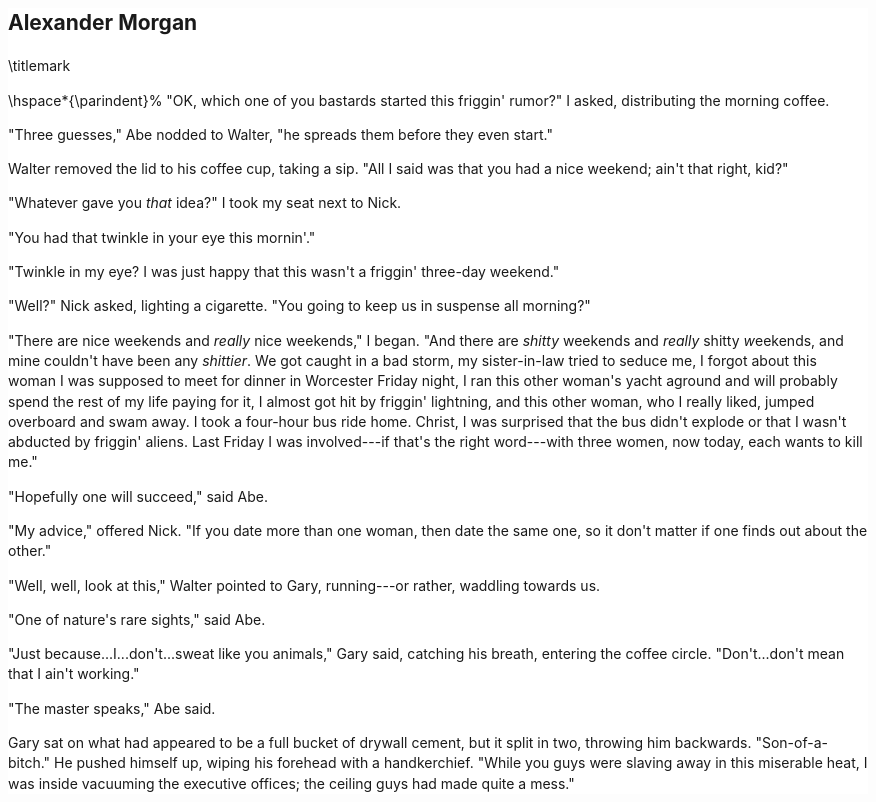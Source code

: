 ## Alexander Morgan
\titlemark

\hspace*{\parindent}%
"OK, which one of you bastards started this friggin' rumor?" I asked,
distributing the morning coffee.

"Three guesses," Abe nodded to Walter, "he spreads them before they even
start."

Walter removed the lid to his coffee cup, taking a sip. "All I said was
that you had a nice weekend; ain't that right, kid?"

"Whatever gave you *that* idea?" I took my seat next to Nick.

"You had that twinkle in your eye this mornin'."

"Twinkle in my eye? I was just happy that this wasn't a friggin'
three-day weekend."

"Well?" Nick asked, lighting a cigarette. "You going to keep us in
suspense all morning?"

"There are nice weekends and *really* nice weekends," I began. "And
there are *shitty* weekends and *really* shitty *w*eekends, and mine
couldn't have been any *shittier*. We got caught in a bad storm, my
sister-in-law tried to seduce me, I forgot about this woman I was
supposed to meet for dinner in Worcester Friday night, I ran this other
woman's yacht aground and will probably spend the rest of my life paying
for it, I almost got hit by friggin' lightning, and this other woman,
who I really liked, jumped overboard and swam away. I took a four-hour
bus ride home. Christ, I was surprised that the bus didn't explode or
that I wasn't abducted by friggin' aliens. Last Friday I was 
involved---if that's the right word---with three women, now today, each wants to
kill me."

"Hopefully one will succeed," said Abe.

"My advice," offered Nick. "If you date more than one woman, then date
the same one, so it don't matter if one finds out about the other."

"Well, well, look at this," Walter pointed to Gary, running---or rather,
waddling towards us.

"One of nature's rare sights," said Abe.

"Just because...I...don't...sweat like you animals," Gary said,
catching his breath, entering the coffee circle. "Don't...don't mean
that I ain't working."

"The master speaks," Abe said.

Gary sat on what had appeared to be a full bucket of drywall cement, but
it split in two, throwing him backwards. "Son-of-a-bitch." He pushed
himself up, wiping his forehead with a handkerchief. "While you guys
were slaving away in this miserable heat, I was inside vacuuming the
executive offices; the ceiling guys had made quite a mess."
